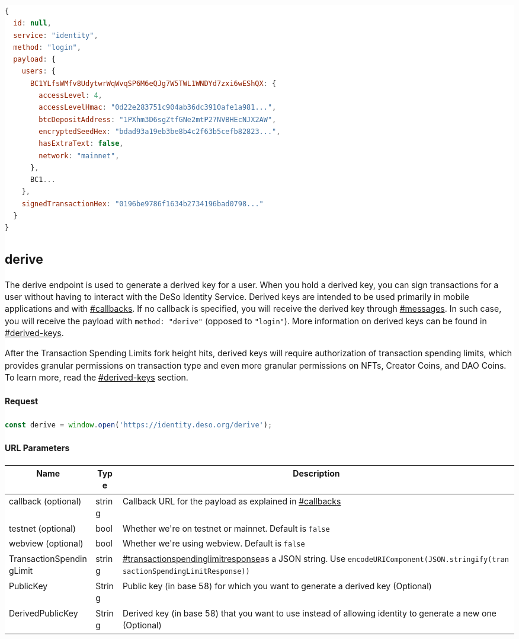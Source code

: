```javascript
{
  id: null,
  service: "identity",
  method: "login",
  payload: {
    users: {
      BC1YLfsWMfv8UdytwrWqWvqSP6M6eQJg7W5TWL1WNDYd7zxi6wEShQX: {
        accessLevel: 4,
        accessLevelHmac: "0d22e283751c904ab36dc3910afe1a981...",
        btcDepositAddress: "1PXhm3D6sgZtfGNe2mtP27NVBHEcNJX2AW",
        encryptedSeedHex: "bdad93a19eb3be8b4c2f63b5cefb82823...",
        hasExtraText: false,
        network: "mainnet",
      },
      BC1...
    },
    signedTransactionHex: "0196be9786f1634b2734196bad0798..."
  }
}
```

## derive

The derive endpoint is used to generate a derived key for a user. When you hold a derived key, you can sign transactions for a user without having to interact with the DeSo Identity Service. Derived keys are intended to be used primarily in mobile applications and with [#callbacks](./#callbacks "mention"). If no callback is specified, you will receive the derived key through [#messages](./#messages "mention"). In such case, you will receive the payload with `method: "derive"` (opposed to `"login"`). More information on derived keys can be found in [#derived-keys](../mobile-integration.md#derived-keys "mention").

After the Transaction Spending Limits fork height hits, derived keys will require authorization of transaction spending limits, which provides granular permissions on transaction type and even more granular permissions on NFTs, Creator Coins, and DAO Coins. To learn more, read the [#derived-keys](../mobile-integration.md#derived-keys "mention") section.

#### Request

```javascript
const derive = window.open('https://identity.deso.org/derive');
```

#### URL Parameters

| Name                     | Type   | Description                                                                                                                                                                                                                    |
| ------------------------ | ------ | ------------------------------------------------------------------------------------------------------------------------------------------------------------------------------------------------------------------------------ |
| callback (optional)      | string | Callback URL for the payload as explained in [#callbacks](./#callbacks "mention")                                                                                                                                              |
| testnet (optional)       | bool   | Whether we're on testnet or mainnet. Default is `false`                                                                                                                                                                        |
| webview (optional)       | bool   | Whether we're using webview. Default is `false`                                                                                                                                                                                |
| TransactionSpendingLimit | string | [#transactionspendinglimitresponse](../../backend/blockchain-data/basics/data-types.md#transactionspendinglimitresponse "mention")as a JSON string. Use `encodeURIComponent(JSON.stringify(transactionSpendingLimitResponse))` |
| PublicKey                | String | Public key (in base 58) for which you want to generate a derived key (Optional)                                                                                                                                                |
| DerivedPublicKey         | String | Derived key (in base 58) that you want to use instead of allowing identity to generate a new one (Optional)                                                                                                                    |
